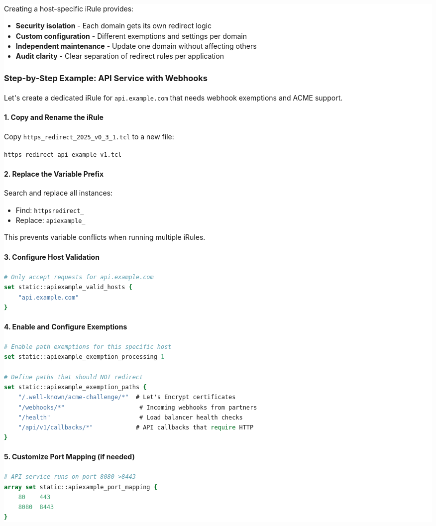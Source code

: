 Creating a host-specific iRule provides:
- **Security isolation** - Each domain gets its own redirect logic
- **Custom configuration** - Different exemptions and settings per domain
- **Independent maintenance** - Update one domain without affecting others
- **Audit clarity** - Clear separation of redirect rules per application

### Step-by-Step Example: API Service with Webhooks

Let's create a dedicated iRule for `api.example.com` that needs webhook exemptions and ACME support.

#### 1. Copy and Rename the iRule

Copy `https_redirect_2025_v0_3_1.tcl` to a new file:
```
https_redirect_api_example_v1.tcl
```

#### 2. Replace the Variable Prefix

Search and replace all instances:
- Find: `httpsredirect_`
- Replace: `apiexample_`

This prevents variable conflicts when running multiple iRules.

#### 3. Configure Host Validation

```tcl
# Only accept requests for api.example.com
set static::apiexample_valid_hosts {
    "api.example.com"
}
```

#### 4. Enable and Configure Exemptions

```tcl
# Enable path exemptions for this specific host
set static::apiexample_exemption_processing 1

# Define paths that should NOT redirect
set static::apiexample_exemption_paths {
    "/.well-known/acme-challenge/*"  # Let's Encrypt certificates
    "/webhooks/*"                     # Incoming webhooks from partners
    "/health"                         # Load balancer health checks
    "/api/v1/callbacks/*"            # API callbacks that require HTTP
}
```

#### 5. Customize Port Mapping (if needed)

```tcl
# API service runs on port 8080->8443
array set static::apiexample_port_mapping {
    80    443
    8080  8443
}
```
